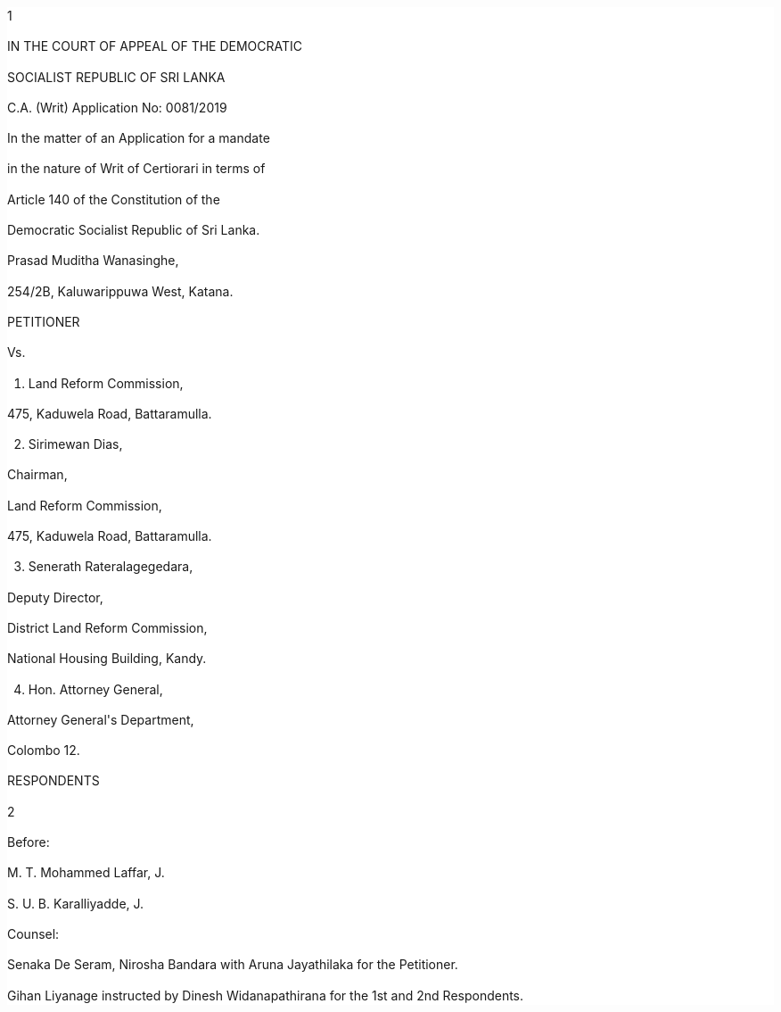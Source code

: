1

IN THE COURT OF APPEAL OF THE DEMOCRATIC

SOCIALIST REPUBLIC OF SRI LANKA

C.A. (Writ) Application No: 0081/2019

In the matter of an Application for a mandate

in the nature of Writ of Certiorari in terms of

Article 140 of the Constitution of the

Democratic Socialist Republic of Sri Lanka.

Prasad Muditha Wanasinghe,

254/2B, Kaluwarippuwa West, Katana.

PETITIONER

Vs.

1. Land Reform Commission,

475, Kaduwela Road, Battaramulla.

2. Sirimewan Dias,

Chairman,

Land Reform Commission,

475, Kaduwela Road, Battaramulla.

3. Senerath Rateralagegedara,

Deputy Director,

District Land Reform Commission,

National Housing Building, Kandy.

4. Hon. Attorney General,

Attorney General's Department,

Colombo 12.

RESPONDENTS

2

Before:

M. T. Mohammed Laffar, J.

S. U. B. Karalliyadde, J.

Counsel:

Senaka De Seram, Nirosha Bandara with Aruna Jayathilaka for the Petitioner.

Gihan Liyanage instructed by Dinesh Widanapathirana for the 1st and 2nd Respondents.
